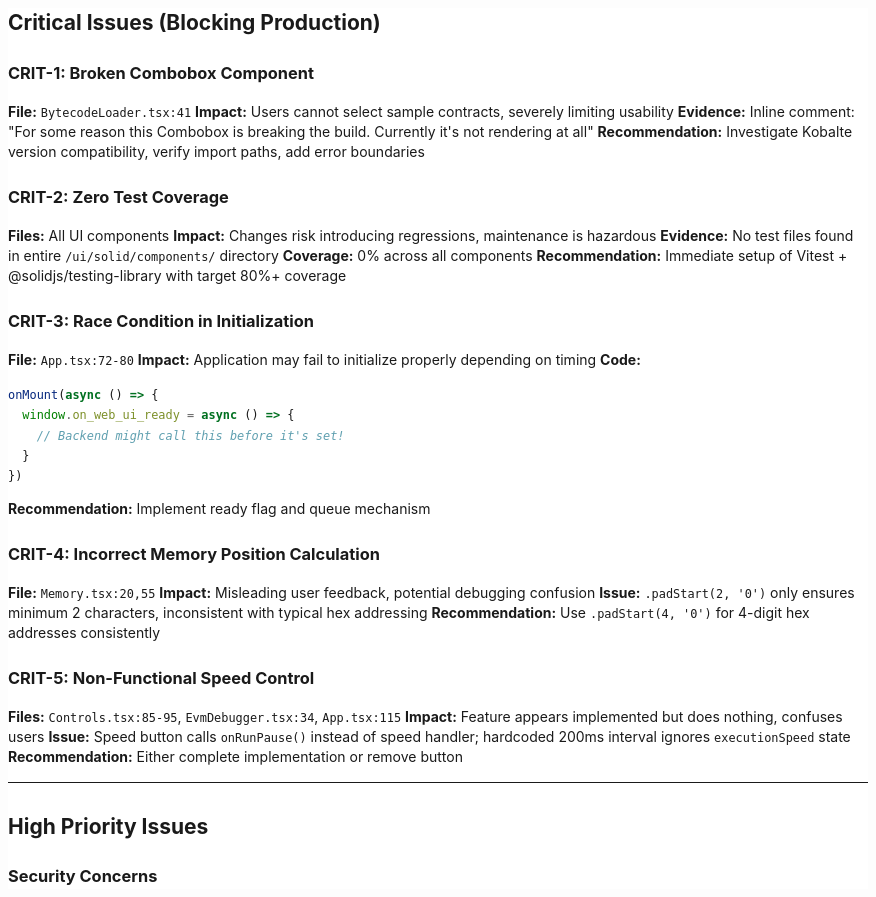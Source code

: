 
## Critical Issues (Blocking Production)

### CRIT-1: Broken Combobox Component
**File:** `BytecodeLoader.tsx:41`
**Impact:** Users cannot select sample contracts, severely limiting usability
**Evidence:** Inline comment: "For some reason this Combobox is breaking the build. Currently it's not rendering at all"
**Recommendation:** Investigate Kobalte version compatibility, verify import paths, add error boundaries

### CRIT-2: Zero Test Coverage
**Files:** All UI components
**Impact:** Changes risk introducing regressions, maintenance is hazardous
**Evidence:** No test files found in entire `/ui/solid/components/` directory
**Coverage:** 0% across all components
**Recommendation:** Immediate setup of Vitest + @solidjs/testing-library with target 80%+ coverage

### CRIT-3: Race Condition in Initialization
**File:** `App.tsx:72-80`
**Impact:** Application may fail to initialize properly depending on timing
**Code:**
```typescript
onMount(async () => {
  window.on_web_ui_ready = async () => {
    // Backend might call this before it's set!
  }
})
```
**Recommendation:** Implement ready flag and queue mechanism

### CRIT-4: Incorrect Memory Position Calculation
**File:** `Memory.tsx:20,55`
**Impact:** Misleading user feedback, potential debugging confusion
**Issue:** `.padStart(2, '0')` only ensures minimum 2 characters, inconsistent with typical hex addressing
**Recommendation:** Use `.padStart(4, '0')` for 4-digit hex addresses consistently

### CRIT-5: Non-Functional Speed Control
**Files:** `Controls.tsx:85-95`, `EvmDebugger.tsx:34`, `App.tsx:115`
**Impact:** Feature appears implemented but does nothing, confuses users
**Issue:** Speed button calls `onRunPause()` instead of speed handler; hardcoded 200ms interval ignores `executionSpeed` state
**Recommendation:** Either complete implementation or remove button

---

## High Priority Issues

### Security Concerns
